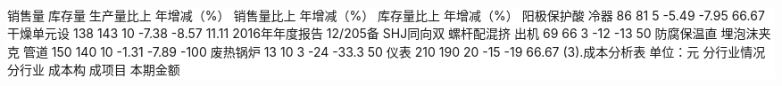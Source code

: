 销售量
库存量
生产量比上
年增减（%）
销售量比上
年增减（%）
库存量比上
年增减（%）
阳极保护酸
冷器
86
81
5
-5.49
-7.95
66.67
干燥单元设
138
143
10
-7.38
-8.57
11.11
2016年年度报告
12/205备
SHJ同向双
螺杆配混挤
出机
69
66
3
-12
-13
50
防腐保温直
埋泡沫夹克
管道
150
140
10
-1.31
-7.89
-100
废热锅炉
13
10
3
-24
-33.3
50
仪表
210
190
20
-15
-19
66.67
(3).成本分析表
单位：元
分行业情况
分行业
成本构
成项目
本期金额